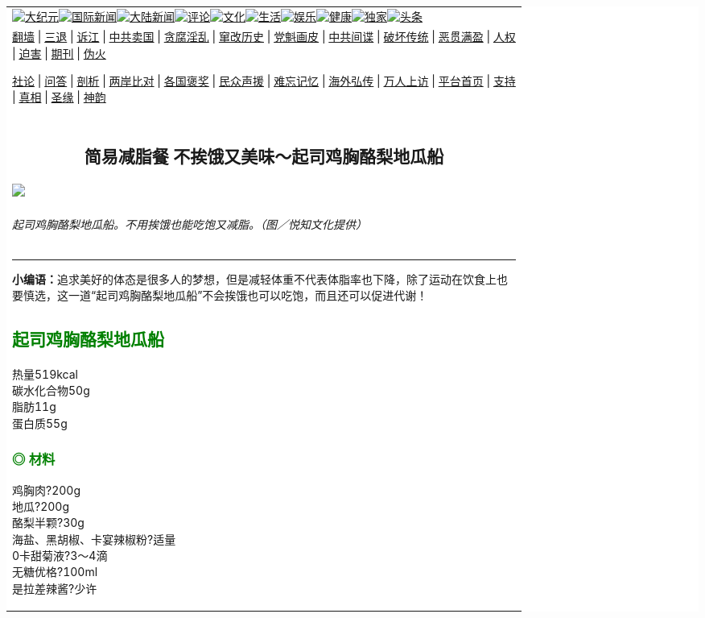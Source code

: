 <a name="1" id="1" target="_blank"></a><span id="1"></span>
<table align=center border="0"><tr><td colspan="2" VALIGN=TOP><a href="https://github.com/vwnprp305/djy/blob/master/gb/nsc413.md#1"><img src="https://raw.githubusercontent.com/vwnprp305/www/master/t/djy/1.jpg" title="大纪元"></a><a href="https://github.com/vwnprp305/djy/blob/master/gb/n24hr.md#1"><img src="https://raw.githubusercontent.com/vwnprp305/www/master/t/djy/3.jpg" title="国际新闻"></a><a href="https://github.com/vwnprp305/djy/blob/master/gb/nsc413.md#1"><img src="https://raw.githubusercontent.com/vwnprp305/www/master/t/djy/4.jpg" title="大陆新闻"></a><a href="https://github.com/vwnprp305/djy/blob/master/gb/news392.md#1"><img src="https://raw.githubusercontent.com/vwnprp305/www/master/t/djy/5.jpg" title="评论"></a><a href="https://github.com/vwnprp305/djy/blob/master/gb/news2007.md#1"><img src="https://raw.githubusercontent.com/vwnprp305/www/master/t/djy/6.jpg" title="文化"></a><a href="https://github.com/vwnprp305/djy/blob/master/gb/news2008.md#1"><img src="https://raw.githubusercontent.com/vwnprp305/www/master/t/djy/7.jpg" title="生活"></a><a href="https://github.com/vwnprp305/djy/blob/master/gb/ncyule.md#1"><img src="https://raw.githubusercontent.com/vwnprp305/www/master/t/djy/8.jpg" title="娱乐"></a><a href="https://github.com/vwnprp305/djy/blob/master/gb/nsc1002.md#1"><img src="https://raw.githubusercontent.com/vwnprp305/www/master/t/djy/9.jpg" title="健康"><a href="https://github.com/vwnprp305/djy/blob/master/gb/nf6092.md#1"><img src="https://raw.githubusercontent.com/vwnprp305/www/master/t/djy/10a.jpg" title="独家"></a><a href="https://github.com/vwnprp305/djy/blob/master/gb/nf4514.md#1"><img src="https://raw.githubusercontent.com/vwnprp305/www/master/t/djy/12a.jpg" title="头条"></a></td></tr>
<tr><td colspan="2" VALIGN=TOP><a target="_blank" href="https://github.com/vwnprp305/www/blob/master/README.md?zsrh#1">翻墙</a> | <a target="_blank" href="https://github.com/vwnprp305/djy/blob/master/gb/nf5657.md#1">三退</a> | <a target="_blank" href="https://github.com/vwnprp305/djy/blob/master/gb/nf6124.md#1">诉江</a> | <a target="_blank" href="https://github.com/vwnprp305/djy/blob/master/gb/nf1176117.md#1">中共卖国</a> | <a target="_blank" href="https://github.com/vwnprp305/djy/blob/master/gb/nf5773.md#1">贪腐淫乱</a> | <a target="_blank" href="https://github.com/vwnprp305/djy/blob/master/gb/nf1176115.md#1">窜改历史</a> | <a target="_blank" href="https://github.com/vwnprp305/djy/blob/master/gb/nf1176107.md#1">党魁画皮</a> | <a target="_blank" href="https://github.com/vwnprp305/djy/blob/master/gb/nf1320400.md#1">中共间谍</a> | <a target="_blank" href="https://github.com/vwnprp305/djy/blob/master/gb/nf1176114.md#1">破坏传统</a> | <a target="_blank" href="https://github.com/vwnprp305/ntdtv/blob/master/gb/prog447_1.md#1">恶贯满盈</a> | <a target="_blank" href="https://github.com/vwnprp305/djy/blob/master/gb/ncid278.md#1">人权</a> | <a target="_blank" href="https://github.com/vwnprp305/djy/blob/master/gb/nf1176111.md#1">迫害</a> | <a target="_blank" href="https://gitlab.com/szzdlab/mh-qikan/blob/master/README.md#1">期刊</a> | <a target="_blank" href="https://github.com/vwnprp305/djy/blob/master/gb/nf5562.md#1">伪火</a></p><p><a target="_blank" href="https://github.com/vwnprp305/djy/blob/master/gb/9p.md#1">社论</a> | <a target="_blank" href="https://github.com/vwnprp305/djy/blob/master/gb/nf4378.md#1">问答</a> | <a target="_blank" href="https://github.com/vwnprp305/djy/blob/master/gb/nf5792.md#1">剖析</a> | <a target="_blank" href="https://github.com/vwnprp305/djy/blob/master/gb/nf5735.md#1">两岸比对</a> | <a target="_blank" href="https://github.com/vwnprp305/djy/blob/master/gb/nf6119.md#1">各国褒奖</a> | <a target="_blank" href="https://github.com/vwnprp305/djy/blob/master/gb/nf6120.md#1">民众声援</a> | <a target="_blank" href="https://github.com/vwnprp305/djy/blob/master/gb/nf1188594.md#1">难忘记忆</a> | <a target="_blank" href="https://github.com/vwnprp305/djy/blob/master/gb/nf3180.md#1">海外弘传</a> | <a target="_blank" href="https://github.com/vwnprp305/djy/blob/master/gb/nf5410.md#1">万人上访</a> | <a target="_blank" href="https://github.com/vwnprp305/www/blob/master/README.md?zsrh#1">平台首页</a> | <a target="_blank" href="https://github.com/vwnprp305/djy/blob/master/gb/nf4386.md#1">支持</a> | <a target="_blank" href="https://github.com/vwnprp305/djy/blob/master/gb/nf4389.md#1">真相</a> | <a target="_blank" href="https://github.com/vwnprp305/djy/blob/master/gb/nf5790.md#1">圣缘</a> | <a target="_blank" href="https://github.com/vwnprp305/djy/blob/master/gb/nf4786.md#1">神韵</a></td></tr>
<tr><td VALIGN=TOP width="626"><h2 align=center>简易减脂餐 不挨饿又美味～起司鸡胸酪梨地瓜船</h2>
<img width="600" src="https://i.epochtimes.com/assets/uploads/2020/10/c5a5bd016e2eb2b39407817a982b11d8-600x400.jpg" />
<h6>起司鸡胸酪梨地瓜船。不用挨饿也能吃饱又减脂。（图／悦知文化提供）
</h6>
<hr>
	<p><strong>小编语：</strong>追求美好的体态是很多人的梦想，但是减轻体重不代表体脂率也下降，除了运动在饮食上也要慎选，这一道“起司鸡胸<ahref="https://github.com/vwnprp305/djy/blob/master/gb/tag/%E9%85%AA%E6%A2%A8.md#1">酪梨</a><ahref="https://github.com/vwnprp305/djy/blob/master/gb/tag/%E5%9C%B0%E7%93%9C.md#1">地瓜</a>船”不会挨饿也可以吃饱，而且还可以促进代谢！</p>
<h2><span style="color: #008000;">起司鸡胸<ahref="https://github.com/vwnprp305/djy/blob/master/gb/tag/%E9%85%AA%E6%A2%A8.md#1">酪梨</a><ahref="https://github.com/vwnprp305/djy/blob/master/gb/tag/%E5%9C%B0%E7%93%9C.md#1">地瓜</a>船</span></h2>
<p>热量519kcal<br />
碳水化合物50g<br />
脂肪11g<br />
蛋白质55g</p>
<h3><span style="color: #008000;">◎ 材料</span></h3>
<p><ahref="https://github.com/vwnprp305/djy/blob/master/gb/tag/%E9%B8%A1%E8%83%B8%E8%82%89.md#1">鸡胸肉</a>?200g<br />
地瓜?200g<br />
酪梨半颗?30g<br />
海盐、黑胡椒、卡宴辣椒粉?适量<br />
0卡甜菊液?3～4滴<br />
无糖优格?100ml<br />
是拉差辣酱?少许</p>